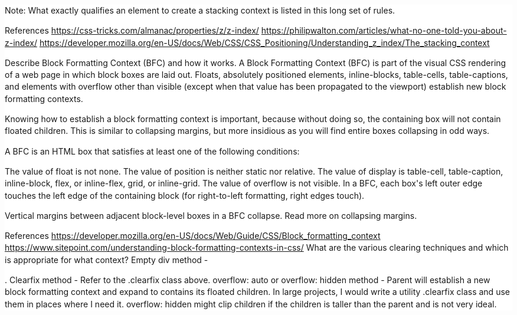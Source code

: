  Note: What exactly qualifies an element to create a stacking context is listed in this long set of rules.
 
 References
 https://css-tricks.com/almanac/properties/z/z-index/
 https://philipwalton.com/articles/what-no-one-told-you-about-z-index/
 https://developer.mozilla.org/en-US/docs/Web/CSS/CSS_Positioning/Understanding_z_index/The_stacking_context
 
 
 
 
 
 
 
 
 
 
 
 
 Describe Block Formatting Context (BFC) and how it works.
 A Block Formatting Context (BFC) is part of the visual CSS rendering of a web page in which block boxes are
  laid out. Floats, absolutely positioned elements, inline-blocks, table-cells, table-captions, and elements
   with overflow other than visible (except when that value has been propagated to the viewport) establish 
   new block formatting contexts.
 
 Knowing how to establish a block formatting context is important, because without doing so, the containing
  box will not contain floated children. This is similar to collapsing margins, but more insidious as you 
  will find entire boxes collapsing in odd ways.
 
 A BFC is an HTML box that satisfies at least one of the following conditions:
 
 The value of float is not none.
 The value of position is neither static nor relative.
 The value of display is table-cell, table-caption, inline-block, flex, or inline-flex, grid, or 
 inline-grid.
 The value of overflow is not visible.
 In a BFC, each box's left outer edge touches the left edge of the containing block 
 (for right-to-left formatting, right edges touch).
 
 Vertical margins between adjacent block-level boxes in a BFC collapse. Read more on collapsing margins.
 
 References
 https://developer.mozilla.org/en-US/docs/Web/Guide/CSS/Block_formatting_context
 https://www.sitepoint.com/understanding-block-formatting-contexts-in-css/
 What are the various clearing techniques and which is appropriate for what context?
 Empty div method - <div style="clear:both;"></div>.
 Clearfix method - Refer to the .clearfix class above.
 overflow: auto or overflow: hidden method - Parent will establish a new block formatting context and
  expand to contains its floated children.
 In large projects, I would write a utility .clearfix class and use them in places where I need it. 
 overflow: hidden might clip children if the children is taller than the parent and is not very ideal.
 